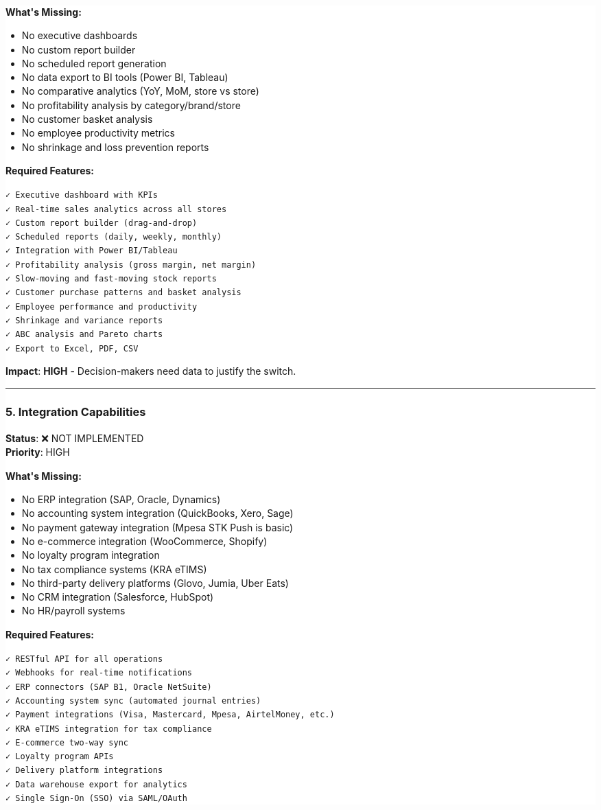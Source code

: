 **What's Missing:**
- No executive dashboards
- No custom report builder
- No scheduled report generation
- No data export to BI tools (Power BI, Tableau)
- No comparative analytics (YoY, MoM, store vs store)
- No profitability analysis by category/brand/store
- No customer basket analysis
- No employee productivity metrics
- No shrinkage and loss prevention reports

**Required Features:**
```
✓ Executive dashboard with KPIs
✓ Real-time sales analytics across all stores
✓ Custom report builder (drag-and-drop)
✓ Scheduled reports (daily, weekly, monthly)
✓ Integration with Power BI/Tableau
✓ Profitability analysis (gross margin, net margin)
✓ Slow-moving and fast-moving stock reports
✓ Customer purchase patterns and basket analysis
✓ Employee performance and productivity
✓ Shrinkage and variance reports
✓ ABC analysis and Pareto charts
✓ Export to Excel, PDF, CSV
```

**Impact**: **HIGH** - Decision-makers need data to justify the switch.

---

### 5. **Integration Capabilities**
**Status**: ❌ NOT IMPLEMENTED  
**Priority**: HIGH

**What's Missing:**
- No ERP integration (SAP, Oracle, Dynamics)
- No accounting system integration (QuickBooks, Xero, Sage)
- No payment gateway integration (Mpesa STK Push is basic)
- No e-commerce integration (WooCommerce, Shopify)
- No loyalty program integration
- No tax compliance systems (KRA eTIMS)
- No third-party delivery platforms (Glovo, Jumia, Uber Eats)
- No CRM integration (Salesforce, HubSpot)
- No HR/payroll systems

**Required Features:**
```
✓ RESTful API for all operations
✓ Webhooks for real-time notifications
✓ ERP connectors (SAP B1, Oracle NetSuite)
✓ Accounting system sync (automated journal entries)
✓ Payment integrations (Visa, Mastercard, Mpesa, AirtelMoney, etc.)
✓ KRA eTIMS integration for tax compliance
✓ E-commerce two-way sync
✓ Loyalty program APIs
✓ Delivery platform integrations
✓ Data warehouse export for analytics
✓ Single Sign-On (SSO) via SAML/OAuth
```
